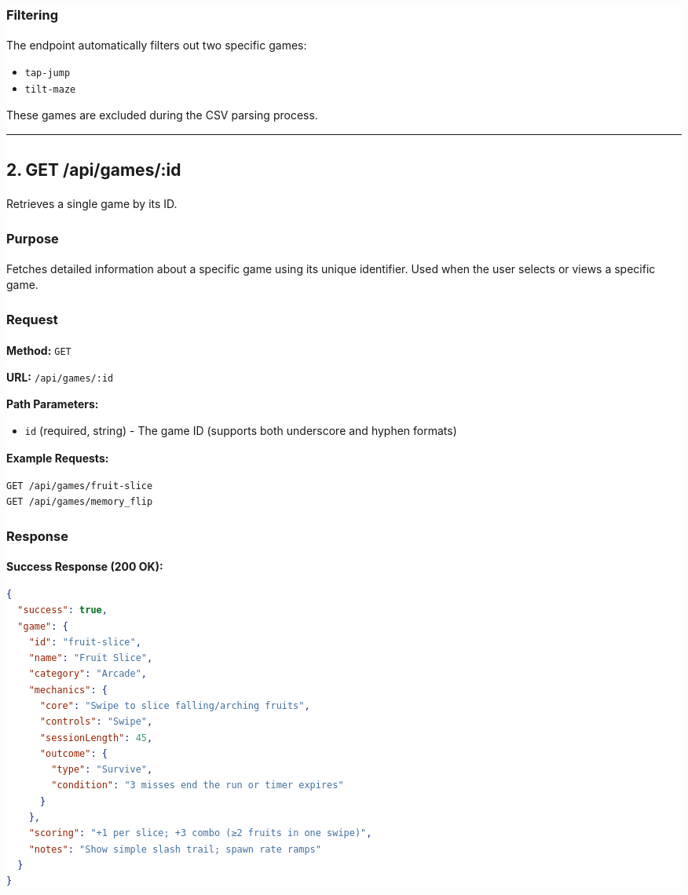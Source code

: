 ### Filtering

The endpoint automatically filters out two specific games:
- `tap-jump`
- `tilt-maze`

These games are excluded during the CSV parsing process.

---

## 2. GET /api/games/:id

Retrieves a single game by its ID.

### Purpose
Fetches detailed information about a specific game using its unique identifier. Used when the user selects or views a specific game.

### Request

**Method:** `GET`

**URL:** `/api/games/:id`

**Path Parameters:**
- `id` (required, string) - The game ID (supports both underscore and hyphen formats)

**Example Requests:**
```
GET /api/games/fruit-slice
GET /api/games/memory_flip
```

### Response

**Success Response (200 OK):**

```json
{
  "success": true,
  "game": {
    "id": "fruit-slice",
    "name": "Fruit Slice",
    "category": "Arcade",
    "mechanics": {
      "core": "Swipe to slice falling/arching fruits",
      "controls": "Swipe",
      "sessionLength": 45,
      "outcome": {
        "type": "Survive",
        "condition": "3 misses end the run or timer expires"
      }
    },
    "scoring": "+1 per slice; +3 combo (≥2 fruits in one swipe)",
    "notes": "Show simple slash trail; spawn rate ramps"
  }
}
```
